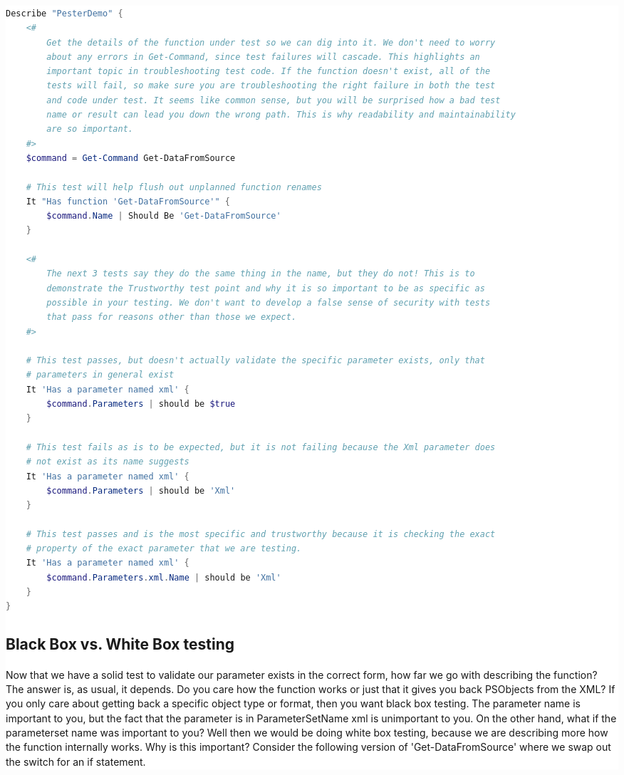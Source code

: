 ```PowerShell
Describe "PesterDemo" {
    <# 
        Get the details of the function under test so we can dig into it. We don't need to worry 
        about any errors in Get-Command, since test failures will cascade. This highlights an 
        important topic in troubleshooting test code. If the function doesn't exist, all of the 
        tests will fail, so make sure you are troubleshooting the right failure in both the test 
        and code under test. It seems like common sense, but you will be surprised how a bad test 
        name or result can lead you down the wrong path. This is why readability and maintainability 
        are so important.
    #>  
    $command = Get-Command Get-DataFromSource 

    # This test will help flush out unplanned function renames
    It "Has function 'Get-DataFromSource'" {
        $command.Name | Should Be 'Get-DataFromSource'
    }

    <# 
        The next 3 tests say they do the same thing in the name, but they do not! This is to 
        demonstrate the Trustworthy test point and why it is so important to be as specific as 
        possible in your testing. We don't want to develop a false sense of security with tests 
        that pass for reasons other than those we expect. 
    #>

    # This test passes, but doesn't actually validate the specific parameter exists, only that 
    # parameters in general exist
    It 'Has a parameter named xml' {
        $command.Parameters | should be $true
    }

    # This test fails as is to be expected, but it is not failing because the Xml parameter does
    # not exist as its name suggests
    It 'Has a parameter named xml' {
        $command.Parameters | should be 'Xml'
    }

    # This test passes and is the most specific and trustworthy because it is checking the exact 
    # property of the exact parameter that we are testing.  
    It 'Has a parameter named xml' {
        $command.Parameters.xml.Name | should be 'Xml'
    }
}
```

## Black Box vs. White Box testing
Now that we have a solid test to validate our parameter exists in the correct form, how far we go 
with describing the function? The answer is, as usual, it depends. Do you care how the function 
works or just that it gives you back PSObjects from the XML? If you only care about getting back a 
specific object type or format, then you want black box testing. The parameter name is important to 
you, but the fact that the parameter is in ParameterSetName xml is unimportant to you. On the other 
hand, what if the parameterset name was important to you? Well then we would be doing white box 
testing, because we are describing more how the function internally works. Why is this important? 
Consider the following version of 'Get-DataFromSource' where we swap out the switch for an if 
statement. 
